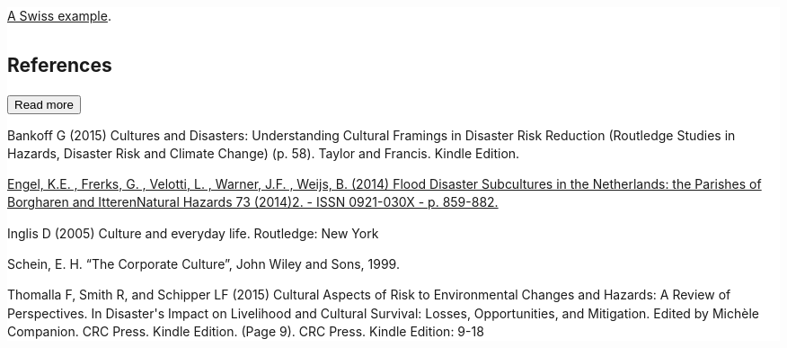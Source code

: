 [A Swiss example](http://www.polsoz.fu-berlin.de/ethnologie/personenliste/froemming/Participatory-Mapping-of-local-Disaster-Risk-Reduction-Knowledge_-Reichel_Froemming.pdf).


## References

<p class="btn-wrap">
  <button class="btn btn-default btn-collapse" type="button" data-toggle="collapse" data-target="#collapse-2" aria-expanded="false" aria-controls="collapse-2">
  Read more
</button></p>

<p content-id="collapse-2" class="collapse-start"></p>

Bankoff G (2015) Cultures and Disasters: Understanding Cultural Framings in Disaster Risk Reduction (Routledge Studies in Hazards, Disaster Risk and Climate Change) (p. 58). Taylor and Francis. Kindle Edition.

[Engel, K.E. , Frerks, G. , Velotti, L. , Warner, J.F. , Weijs, B. (2014) Flood Disaster Subcultures in the Netherlands: the Parishes of Borgharen and ItterenNatural Hazards 73 (2014)2. - ISSN 0921-030X - p. 859-882.](http://www.wur.nl/nl/FACCE-JPI-JPI-HDHL-Priority-Joint-Actions-to-contribute-to-the-European-Strategy-on-Food-and-Nutrition-Security.htm?publicationId=publication-way-343738323133)

Inglis D (2005) Culture and everyday life. Routledge: New York

Schein, E. H. “The Corporate Culture”, John Wiley and Sons, 1999. 

Thomalla F, Smith R, and Schipper LF (2015) Cultural Aspects of Risk to Environmental Changes and Hazards: A Review of Perspectives. In Disaster's Impact on Livelihood and Cultural Survival: Losses, Opportunities, and Mitigation. Edited by Michèle Companion. CRC Press. Kindle Edition. (Page 9). CRC Press. Kindle Edition: 9-18

<p class="collapse-end"></p>